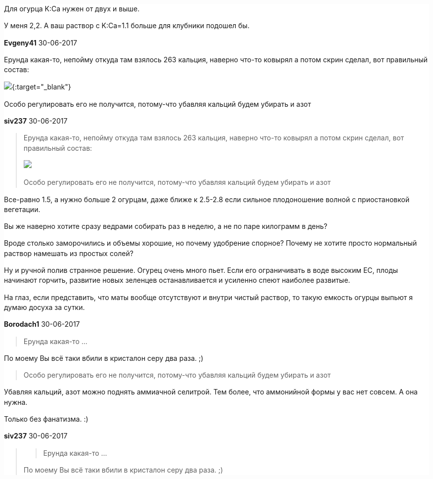 Для огурца K:Ca нужен от двух и выше. 

У меня 2,2. А ваш раствор с K:Ca=1.1 больше для клубники подошел бы.


**Evgeny41** 30-06-2017

Ерунда какая-то, непойму откуда там взялось 263 кальция, наверно что-то ковырял а потом скрин сделал, вот правильный состав:

[![](/imagehost2/thumbs/dod.jpg)](https://t.me/ponics_ru_files/18588){:target="_blank"}

Особо регулировать его не получится, потому-что убавляя кальций будем убирать и азот


**siv237** 30-06-2017

> Ерунда какая-то, непойму откуда там взялось 263 кальция, наверно что-то ковырял а потом скрин сделал, вот правильный состав:
> 
> ![](/imagehost2/thumbs/dod.jpg)
> 
> Особо регулировать его не получится, потому-что убавляя кальций будем убирать и азот

Все-равно 1.5, а нужно больше 2 огурцам, даже ближе к 2.5-2.8 если сильное плодоношение волной с приостановкой вегетации.

Вы же наверно хотите сразу ведрами собирать раз в неделю, а не по паре килограмм в день?

Вроде столько заморочились и объемы хорошие, но почему удобрение спорное? Почему не хотите просто нормальный раствор намешать из простых солей?

Ну и ручной полив странное решение. Огурец очень много пьет. Если его ограничивать в воде высоким ЕС, плоды начинают горчить, развитие новых зеленцев останавливается и усиленно спеют наиболее развитые.

На глаз, если представить, что маты вообще отсутствуют и внутри чистый раствор, то такую емкость огурцы выпьют я думаю досуха за сутки.


**Borodach1** 30-06-2017

> Ерунда какая-то ...

По моему Вы всё таки вбили в кристалон серу два раза. ;)

> Особо регулировать его не получится, потому-что убавляя кальций будем убирать и азот

Убавляя кальций, азот можно поднять аммиачной селитрой. Тем более, что аммонийной формы у вас нет совсем. А она нужна.

Только без фанатизма. :)


**siv237** 30-06-2017

> > Ерунда какая-то ...
> 
> 
> 
> По моему Вы всё таки вбили в кристалон серу два раза. ;)
